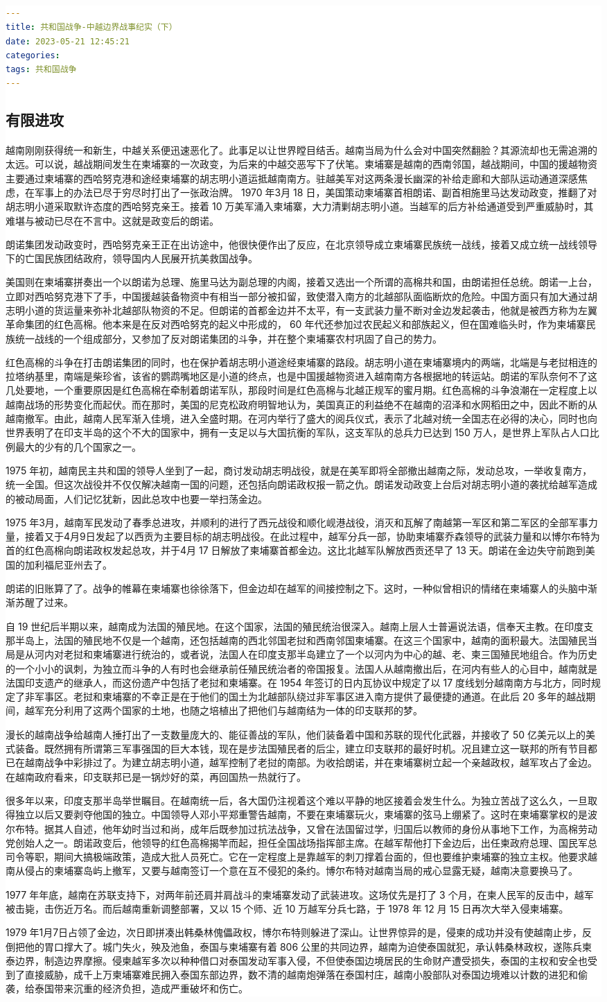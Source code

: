 ```yaml
---
title: 共和国战争-中越边界战事纪实（下）
date: 2023-05-21 12:45:21
categories:
tags: 共和国战争
---
```

## 有限进攻

越南刚刚获得统一和新生，中越关系便迅速恶化了。此事足以让世界瞠目结舌。越南当局为什么会对中国突然翻脸？其源流却也无需追溯的太远。可以说，越战期间发生在柬埔寨的一次政变，为后来的中越交恶写下了伏笔。柬埔寨是越南的西南邻国，越战期间，中国的援越物资主要通过柬埔寨的西哈努克港和途经柬埔寨的胡志明小道运抵越南南方。驻越美军对这两条漫长幽深的补给走廊和大部队运动通道深感焦虑，在军事上的办法已尽于穷尽时打出了一张政治牌。 1970 年3月 18 日，美国策动柬埔寨首相朗诺、副首相施里马达发动政变，推翻了对胡志明小道采取默许态度的西哈努克亲王。接着 10 万美军涌入柬埔寨，大力清剿胡志明小道。当越军的后方补给通道受到严重威胁时，其难堪与被动已尽在不言中。这就是政变后的朗诺。

朗诺集团发动政变时，西哈努克亲王正在出访途中，他很快便作出了反应，在北京领导成立柬埔寨民族统一战线，接着又成立统一战线领导下的亡国民族团结政府，领导国内人民展开抗美救国战争。

美国则在柬埔寨拼奏出一个以朗诺为总理、施里马达为副总理的内阁，接着又选出一个所谓的高棉共和国，由朗诺担任总统。朗诺一上台，立即对西哈努克港下了手，中国援越装备物资中有相当一部分被扣留，致使潜入南方的北越部队面临断炊的危险。中国方面只有加大通过胡志明小道的货运量来弥补北越部队物资的不足。但朗诺的首都金边并不太平，有一支武装力量不断对金边发起袭击，他就是被西方称为左翼革命集团的红色高棉。他本来是在反对西哈努克的起义中形成的， 60 年代还参加过农民起义和部族起义，但在国难临头时，作为柬埔寨民族统一战线的一个组成部分，又参加了反对朗诺集团的斗争，并在整个柬埔寨农村巩固了自己的势力。

红色高棉的斗争在打击朗诺集团的同时，也在保护着胡志明小道途经柬埔寨的路段。胡志明小道在柬埔寨境内的两端，北端是与老挝相连的拉塔纳基里，南端是柴珍省，该省的鹦鹉嘴地区是小道的终点，也是中国援越物资进入越南南方各根据地的转运站。朗诺的军队奈何不了这几处要地，一个重要原因是红色高棉在牵制着朗诺军队，那段时间是红色高棉与北越正规军的蜜月期。红色高棉的斗争浪潮在一定程度上以越南战场的形势变化而起伏。而在那时，美国的尼克松政府明智地认为，美国真正的利益绝不在越南的沼泽和水网稻田之中，因此不断的从越南撤军。由此，越南人民军渐入佳境，进入全盛时期。在河内举行了盛大的阅兵仪式，表示了北越对统一全国志在必得的决心，同时也向世界表明了在印支半岛的这个不大的国家中，拥有一支足以与大国抗衡的军队，这支军队的总兵力已达到 150 万人，是世界上军队占人口比例最大的少有的几个国家之一。

1975 年初，越南民主共和国的领导人坐到了一起，商讨发动胡志明战役，就是在美军即将全部撤出越南之际，发动总攻，一举收复南方，统一全国。但这次战役并不仅仅解决越南一国的问题，还包括向朗诺政权报一箭之仇。朗诺发动政变上台后对胡志明小道的袭扰给越军造成的被动局面，人们记忆犹新，因此总攻中也要一举扫荡金边。

1975 年3月，越南军民发动了春季总进攻，并顺利的进行了西元战役和顺化岘港战役，消灭和瓦解了南越第一军区和第二军区的全部军事力量，接着又于4月9日发起了以西贡为主要目标的胡志明战役。在此过程中，越军分兵一部，协助柬埔寨乔森领导的武装力量和以博尔布特为首的红色高棉向朗诺政权发起总攻，并于4月 17 日解放了柬埔寨首都金边。这比北越军队解放西贡还早了 13 天。朗诺在金边失守前跑到美国的加利福尼亚州去了。

朗诺的旧账算了了。战争的帷幕在柬埔寨也徐徐落下，但金边却在越军的间接控制之下。这时，一种似曾相识的情绪在柬埔寨人的头脑中渐渐苏醒了过来。

自 19 世纪后半期以来，越南成为法国的殖民地。在这个国家，法国的殖民统治很深入。越南上层人士普遍说法语，信奉天主教。在印度支那半岛上，法国的殖民地不仅是一个越南，还包括越南的西北邻国老挝和西南邻国柬埔寨。在这三个国家中，越南的面积最大。法国殖民当局是从河内对老挝和柬埔寨进行统治的，或者说，法国人在印度支那半岛建立了一个以河内为中心的越、老、柬三国殖民地组合。作为历史的一个小小的讽刺，为独立而斗争的人有时也会继承前任殖民统治者的帝国报复。法国人从越南撤出后，在河内有些人的心目中，越南就是法国印支遗产的继承人，而这份遗产中包括了老挝和柬埔寨。在 1954 年签订的日内瓦协议中规定了以 17 度线划分越南南方与北方，同时规定了非军事区。老挝和柬埔寨的不幸正是在于他们的国土为北越部队绕过非军事区进入南方提供了最便捷的通道。在此后 20 多年的越战期间，越军充分利用了这两个国家的土地，也随之培植出了把他们与越南结为一体的印支联邦的梦。

漫长的越南战争给越南人捶打出了一支数量庞大的、能征善战的军队，他们装备着中国和苏联的现代化武器，并接收了 50 亿美元以上的美式装备。既然拥有所谓第三军事强国的巨大本钱，现在是步法国殖民者的后尘，建立印支联邦的最好时机。况且建立这一联邦的所有节目都已在越南战争中彩排过了。为建立胡志明小道，越军控制了老挝的南部。为收拾朗诺，并在柬埔寨树立起一个亲越政权，越军攻占了金边。在越南政府看来，印支联邦已是一锅炒好的菜，再回国热一热就行了。

很多年以来，印度支那半岛举世瞩目。在越南统一后，各大国仍注视着这个难以平静的地区接着会发生什么。为独立苦战了这么久，一旦取得独立以后又要剥夺他国的独立。中国领导人邓小平郑重警告越南，不要在柬埔寨玩火，柬埔寨的弦马上绷紧了。这时在柬埔寨掌权的是波尔布特。据其人自述，他年幼时当过和尚，成年后既参加过抗法战争，又曾在法国留过学，归国后以教师的身份从事地下工作，为高棉劳动党创始人之一。朗诺政变后，他领导的红色高棉揭竿而起，担任全国战场指挥部主席。在越军帮他打下金边后，出任柬政府总理、国民军总司令等职，期间大搞极端政策，造成大批人员死亡。它在一定程度上是靠越军的刺刀撑着台面的，但也要维护柬埔寨的独立主权。他要求越南从侵占的柬埔寨岛屿上撤军，又要与越南签订一个意在互不侵犯的条约。博尔布特对越南当局的戒心显露无疑，越南决意要换马了。

1977 年年底，越南在苏联支持下，对两年前还肩并肩战斗的柬埔寨发动了武装进攻。这场仗先是打了 3 个月，在柬人民军的反击中，越军被击毙，击伤近万名。而后越南重新调整部署，又以 15 个师、近 10 万越军分兵七路，于 1978 年 12 月 15 日再次大举入侵柬埔寨。

1979 年1月7日占领了金边，次日即拼凑出韩桑林傀儡政权，博尔布特则躲进了深山。让世界惊异的是，侵柬的成功并没有使越南止步，反倒把他的胃口撑大了。城门失火，殃及池鱼，泰国与柬埔寨有着 806 公里的共同边界，越南为迫使泰国就犯，承认韩桑林政权，遂陈兵柬泰边界，制造边界摩擦。侵柬越军多次以种种借口对泰国发动军事入侵，不但使泰国边境居民的生命财产遭受损失，泰国的主权和安全也受到了直接威胁，成千上万柬埔寨难民拥入泰国东部边界，数不清的越南炮弹落在泰国村庄，越南小股部队对泰国边境难以计数的进犯和偷袭，给泰国带来沉重的经济负担，造成严重破坏和伤亡。
